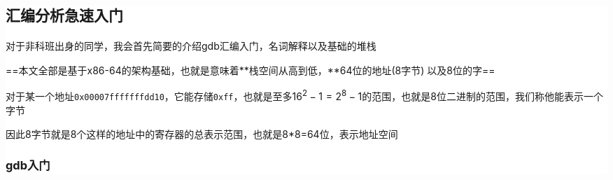 







































































## 汇编分析急速入门

对于非科班出身的同学，我会首先简要的介绍gdb汇编入门，名词解释以及基础的堆栈

==本文全部是基于x86-64的架构基础，也就是意味着**栈空间从高到低，**64位的地址(8字节) 以及8位的字==

对于某一个地址`0x00007fffffffdd10`，它能存储`0xff`，也就是至多$16^2-1=2^8-1$的范围，也就是8位二进制的范围，我们称他能表示一个字节

因此8字节就是8个这样的地址中的寄存器的总表示范围，也就是8*8=64位，表示地址空间

### gdb入门
